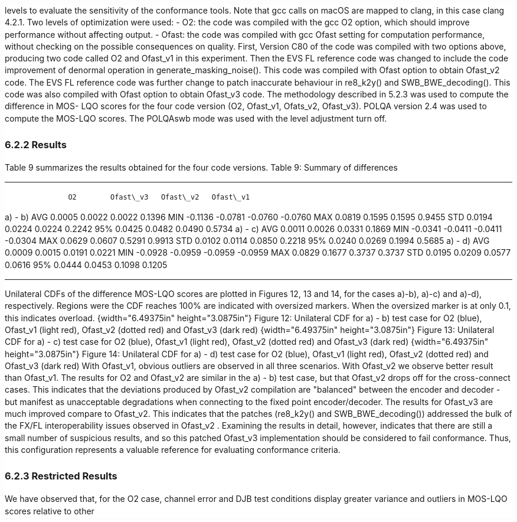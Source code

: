 levels to evaluate the sensitivity of the conformance tools. Note that gcc
calls on macOS are mapped to clang, in this case clang 4.2.1.
Two levels of optimization were used:
\- O2: the code was compiled with the gcc O2 option, which should improve
performance without affecting output.
\- Ofast: the code was compiled with gcc Ofast setting for computation
performance, without checking on the possible consequences on quality.
First, Version C80 of the code was compiled with two options above, producing
two code called O2 and Ofast_v1 in this experiment.
Then the EVS FL reference code was changed to include the code improvement of
denormal operation in generate_masking_noise(). This code was compiled with
Ofast option to obtain Ofast_v2 code.
The EVS FL reference code was further change to patch inaccurate behaviour in
re8_k2y() and SWB_BWE_decoding(). This code was also compiled with Ofast
option to obtain Ofast_v3 code.
The methodology described in 5.2.3 was used to compute the difference in MOS-
LQO scores for the four code version (O2, Ofast_v1, Ofats_v2, Ofast_v3). POLQA
version 2.4 was used to compute the MOS-LQO scores. The POLQAswb mode was used
with the level adjustment turn off.
### 6.2.2 Results
Table 9 summarizes the results obtained for the four code versions.
Table 9: Summary of differences
* * *
                   O2        Ofast\_v3   Ofast\_v2   Ofast\_v1
a) - b) AVG 0.0005 0.0022 0.0022 0.1396 MIN -0.1136 -0.0781 -0.0760 -0.0760
MAX 0.0819 0.1595 0.1595 0.9455 STD 0.0194 0.0224 0.0224 0.2242 95% 0.0425
0.0482 0.0490 0.5734 a) - c) AVG 0.0011 0.0026 0.0331 0.1869 MIN -0.0341
-0.0411 -0.0411 -0.0304 MAX 0.0629 0.0607 0.5291 0.9913 STD 0.0102 0.0114
0.0850 0.2218 95% 0.0240 0.0269 0.1994 0.5685 a) - d) AVG 0.0009 0.0015 0.0191
0.0221 MIN -0.0928 -0.0959 -0.0959 -0.0959 MAX 0.0829 0.1677 0.3737 0.3737 STD
0.0195 0.0209 0.0577 0.0616 95% 0.0444 0.0453 0.1098 0.1205
* * *
Unilateral CDFs of the difference MOS-LQO scores are plotted in Figures 12, 13
and 14, for the cases a)-b), a)-c) and a)-d), respectively. Regions were the
CDF reaches 100% are indicated with oversized markers. When the oversized
marker is at only 0.1, this indicates overload.
{width="6.49375in" height="3.0875in"}
Figure 12: Unilateral CDF for a) - b) test case for O2 (blue), Ofast_v1 (light
red), Ofast_v2 (dotted red) and Ofast_v3 (dark red)
{width="6.49375in" height="3.0875in"}
Figure 13: Unilateral CDF for a) - c) test case for O2 (blue), Ofast_v1 (light
red), Ofast_v2 (dotted red) and Ofast_v3 (dark red)
{width="6.49375in" height="3.0875in"}
Figure 14: Unilateral CDF for a) - d) test case for O2 (blue), Ofast_v1 (light
red), Ofast_v2 (dotted red) and Ofast_v3 (dark red)
With Ofast_v1, obvious outliers are observed in all three scenarios.
With Ofast_v2 we observe better result than Ofast_v1. The results for O2 and
Ofast_v2 are similar in the a) - b) test case, but that Ofast_v2 drops off for
the cross-connect cases. This indicates that the deviations produced by
Ofast_v2 compilation are \"balanced\" between the encoder and decoder - but
manifest as unacceptable degradations when connecting to the fixed point
encoder/decoder.
The results for Ofast_v3 are much improved compare to Ofast_v2. This indicates
that the patches (re8_k2y() and SWB_BWE_decoding()) addressed the bulk of the
FX/FL interoperability issues observed in Ofast_v2 . Examining the results in
detail, however, indicates that there are still a small number of suspicious
results, and so this patched Ofast_v3 implementation should be considered to
fail conformance. Thus, this configuration represents a valuable reference for
evaluating conformance criteria.
### 6.2.3 Restricted Results
We have observed that, for the O2 case, channel error and DJB test conditions
display greater variance and outliers in MOS-LQO scores relative to other